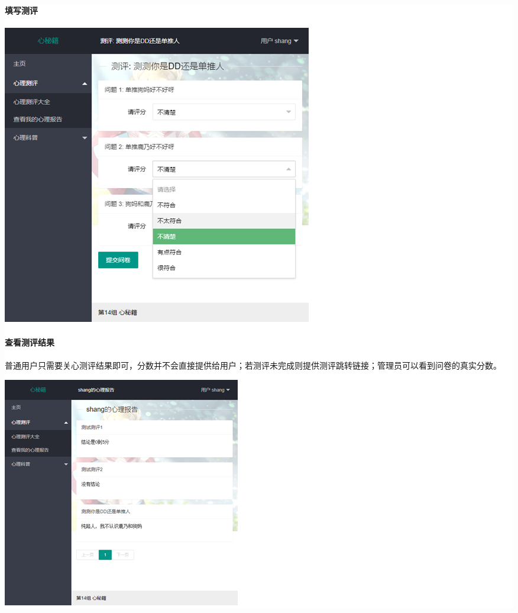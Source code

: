 #### 填写测评

![34](img\34.png)

#### 查看测评结果

普通用户只需要关心测评结果即可，分数并不会直接提供给用户；若测评未完成则提供测评跳转链接；管理员可以看到问卷的真实分数。

![36](img\36.png)
